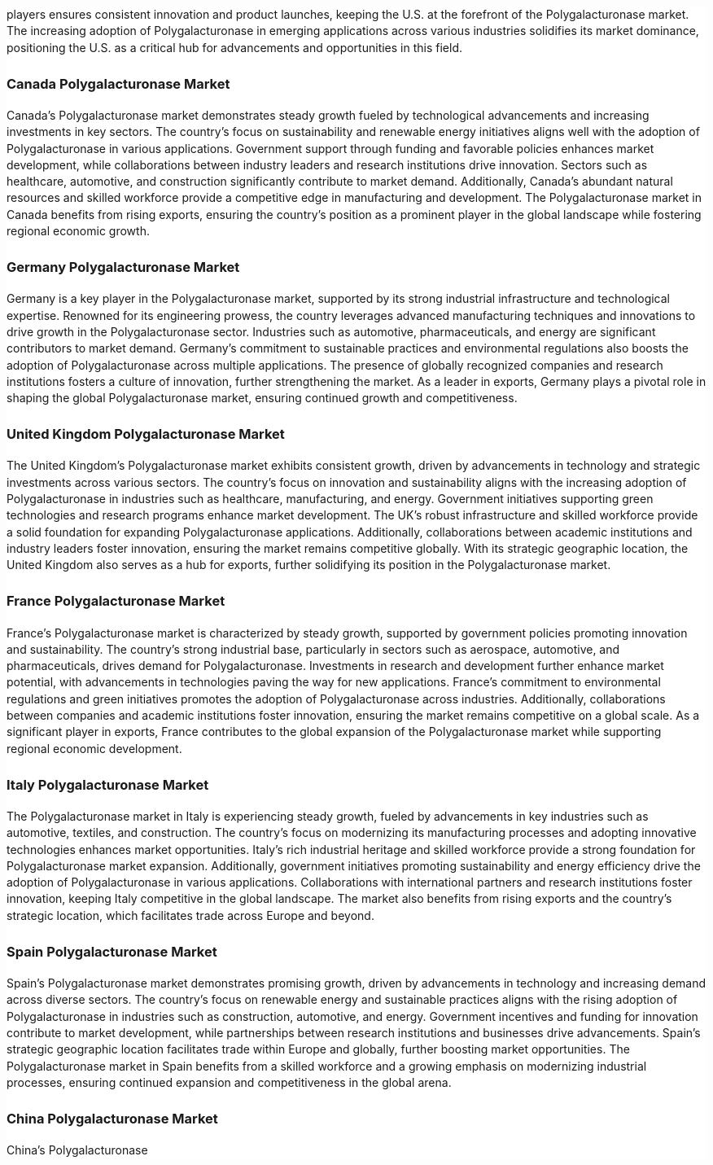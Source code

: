players ensures consistent innovation and product launches, keeping the U.S. at the forefront of the Polygalacturonase market. The increasing adoption of Polygalacturonase in emerging applications across various industries solidifies its market dominance, positioning the U.S. as a critical hub for advancements and opportunities in this field.</p><h3>Canada Polygalacturonase Market</h3><p>Canada&rsquo;s Polygalacturonase market demonstrates steady growth fueled by technological advancements and increasing investments in key sectors. The country&rsquo;s focus on sustainability and renewable energy initiatives aligns well with the adoption of Polygalacturonase in various applications. Government support through funding and favorable policies enhances market development, while collaborations between industry leaders and research institutions drive innovation. Sectors such as healthcare, automotive, and construction significantly contribute to market demand. Additionally, Canada&rsquo;s abundant natural resources and skilled workforce provide a competitive edge in manufacturing and development. The Polygalacturonase market in Canada benefits from rising exports, ensuring the country&rsquo;s position as a prominent player in the global landscape while fostering regional economic growth.</p><h3>Germany Polygalacturonase Market</h3><p>Germany is a key player in the Polygalacturonase market, supported by its strong industrial infrastructure and technological expertise. Renowned for its engineering prowess, the country leverages advanced manufacturing techniques and innovations to drive growth in the Polygalacturonase sector. Industries such as automotive, pharmaceuticals, and energy are significant contributors to market demand. Germany&rsquo;s commitment to sustainable practices and environmental regulations also boosts the adoption of Polygalacturonase across multiple applications. The presence of globally recognized companies and research institutions fosters a culture of innovation, further strengthening the market. As a leader in exports, Germany plays a pivotal role in shaping the global Polygalacturonase market, ensuring continued growth and competitiveness.</p><h3>United Kingdom Polygalacturonase Market</h3><p>The United Kingdom&rsquo;s Polygalacturonase market exhibits consistent growth, driven by advancements in technology and strategic investments across various sectors. The country&rsquo;s focus on innovation and sustainability aligns with the increasing adoption of Polygalacturonase in industries such as healthcare, manufacturing, and energy. Government initiatives supporting green technologies and research programs enhance market development. The UK&rsquo;s robust infrastructure and skilled workforce provide a solid foundation for expanding Polygalacturonase applications. Additionally, collaborations between academic institutions and industry leaders foster innovation, ensuring the market remains competitive globally. With its strategic geographic location, the United Kingdom also serves as a hub for exports, further solidifying its position in the Polygalacturonase market.</p><h3>France Polygalacturonase Market</h3><p>France&rsquo;s Polygalacturonase market is characterized by steady growth, supported by government policies promoting innovation and sustainability. The country&rsquo;s strong industrial base, particularly in sectors such as aerospace, automotive, and pharmaceuticals, drives demand for Polygalacturonase. Investments in research and development further enhance market potential, with advancements in technologies paving the way for new applications. France&rsquo;s commitment to environmental regulations and green initiatives promotes the adoption of Polygalacturonase across industries. Additionally, collaborations between companies and academic institutions foster innovation, ensuring the market remains competitive on a global scale. As a significant player in exports, France contributes to the global expansion of the Polygalacturonase market while supporting regional economic development.</p><h3>Italy Polygalacturonase Market</h3><p>The Polygalacturonase market in Italy is experiencing steady growth, fueled by advancements in key industries such as automotive, textiles, and construction. The country&rsquo;s focus on modernizing its manufacturing processes and adopting innovative technologies enhances market opportunities. Italy&rsquo;s rich industrial heritage and skilled workforce provide a strong foundation for Polygalacturonase market expansion. Additionally, government initiatives promoting sustainability and energy efficiency drive the adoption of Polygalacturonase in various applications. Collaborations with international partners and research institutions foster innovation, keeping Italy competitive in the global landscape. The market also benefits from rising exports and the country&rsquo;s strategic location, which facilitates trade across Europe and beyond.</p><h3>Spain Polygalacturonase Market</h3><p>Spain&rsquo;s Polygalacturonase market demonstrates promising growth, driven by advancements in technology and increasing demand across diverse sectors. The country&rsquo;s focus on renewable energy and sustainable practices aligns with the rising adoption of Polygalacturonase in industries such as construction, automotive, and energy. Government incentives and funding for innovation contribute to market development, while partnerships between research institutions and businesses drive advancements. Spain&rsquo;s strategic geographic location facilitates trade within Europe and globally, further boosting market opportunities. The Polygalacturonase market in Spain benefits from a skilled workforce and a growing emphasis on modernizing industrial processes, ensuring continued expansion and competitiveness in the global arena.</p><h3>China Polygalacturonase Market</h3><p>China&rsquo;s Polygalacturonase
